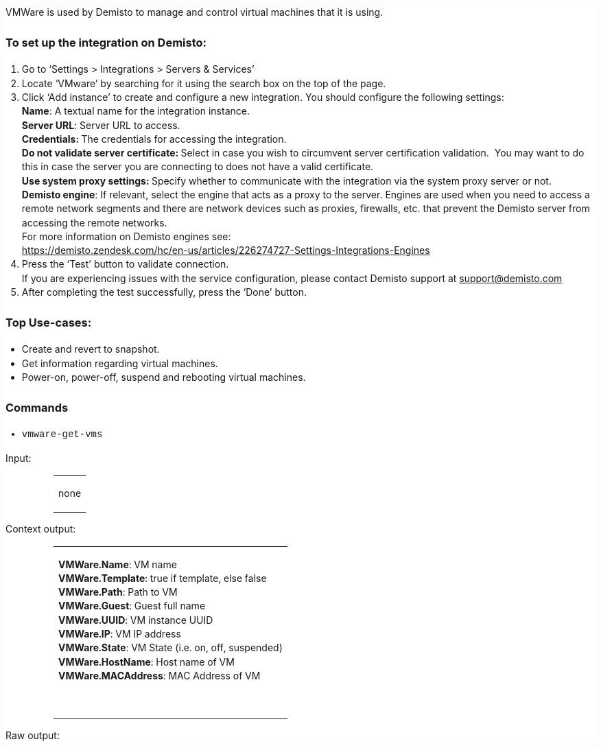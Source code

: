 
<p>VMWare is used by Demisto to manage and control virtual machines that it is using.</p>
<h3>To set up the integration on Demisto:</h3>
<ol>
<li>Go to ‘Settings &gt; Integrations &gt; Servers &amp; Services’</li>
<li>Locate ‘VMware’ by searching for it using the search box on the top of the page.</li>
<li>Click ‘Add instance’ to create and configure a new integration. You should configure the following settings:<br><strong>Name</strong>: A textual name for the integration instance.<br><strong>Server URL</strong>: Server URL to access.<br><strong>Credentials: </strong>The credentials for accessing the integration.<br><strong>Do not validate server certificate: </strong>Select in case you wish to circumvent server certification validation.  You may want to do this in case the server you are connecting to does not have a valid certificate.<br><strong>Use system proxy settings: </strong>Specify whether to communicate with the integration via the system proxy server or not.<br><strong>Demisto engine</strong>: If relevant, select the engine that acts as a proxy to the server. Engines are used when you need to access a remote network segments and there are network devices such as proxies, firewalls, etc. that prevent the Demisto server from accessing the remote networks.<br>For more information on Demisto engines see:<br><a href="https://support.demisto.com/hc/en-us/articles/226274727-Settings-Integrations-Engines">https://demisto.zendesk.com/hc/en-us/articles/226274727-Settings-Integrations-Engines</a>
</li>
<li>Press the ‘Test’ button to validate connection.<br>If you are experiencing issues with the service configuration, please contact Demisto support at <a href="mailto:support@demisto.com">support@demisto.com</a>
</li>
<li>After completing the test successfully, press the ‘Done’ button.</li>
</ol>
<h3>Top Use-cases:</h3>
<ul>
<li>Create and revert to snapshot.</li>
<li>Get information regarding virtual machines.</li>
<li>Power-on, power-off, suspend and rebooting virtual machines.</li>
</ul>
<h3>Commands</h3>
<ul>
<li style="font-family: courier;">
<p>vmware-get-vms</p>
</li>
</ul>
<p class="wysiwyg-indent6">Input:</p>
<table style="margin-left: 70px; width: 681.556px;">
<tbody>
<tr>
<td>
<p>none</p>
</td>
</tr>
</tbody>
</table>
<p class="wysiwyg-indent6">Context output:</p>
<table style="margin-left: 70px; width: 681.556px;">
<tbody>
<tr>
<td>
<p><strong>VMWare.Name</strong>: VM name<br><strong>VMWare.Template</strong>: true if template, else false<br><strong>VMWare.Path</strong>: Path to VM<br><strong>VMWare.Guest</strong>: Guest full name<br><strong>VMWare.UUID</strong>: VM instance UUID<br><strong>VMWare.IP</strong>: VM IP address<br><strong>VMWare.State</strong>: VM State (i.e. on, off, suspended)<br><strong>VMWare.HostName</strong>: Host name of VM<br><strong>VMWare.MACAddress</strong>: MAC Address of VM</p>
<p> </p>
</td>
</tr>
</tbody>
</table>
<p class="wysiwyg-indent6">Raw output:</p>